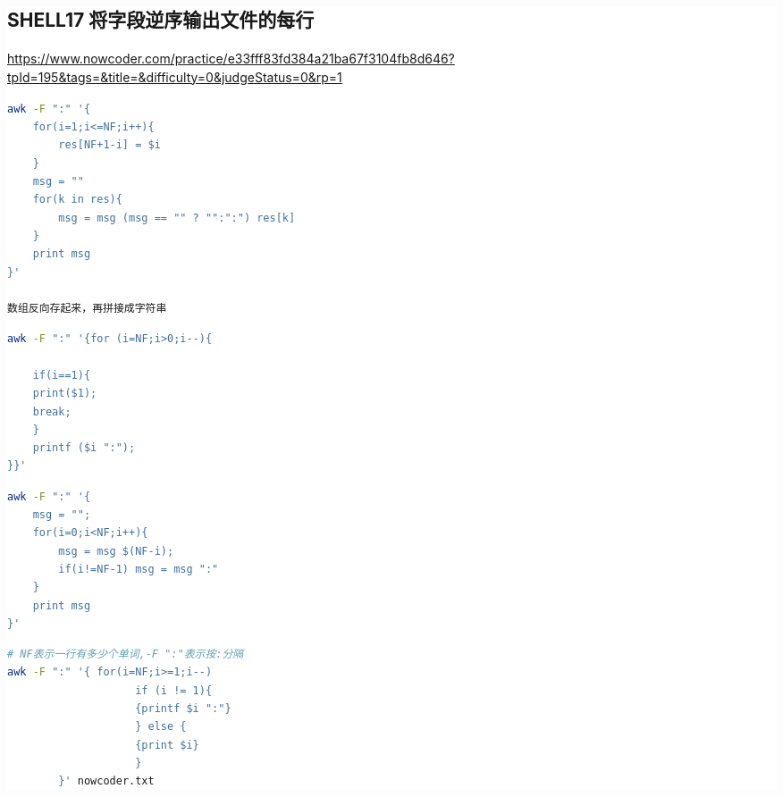 
## SHELL17 将字段逆序输出文件的每行

https://www.nowcoder.com/practice/e33fff83fd384a21ba67f3104fb8d646?tpId=195&tags=&title=&difficulty=0&judgeStatus=0&rp=1

```sh
awk -F ":" '{
    for(i=1;i<=NF;i++){
        res[NF+1-i] = $i
    }
    msg = ""
    for(k in res){
        msg = msg (msg == "" ? "":":") res[k]
    }
    print msg
}'

数组反向存起来，再拼接成字符串
```

```sh
awk -F ":" '{for (i=NF;i>0;i--){
    
    if(i==1){
    print($1);
    break;
    }
    printf ($i ":");
}}'
```

```sh
awk -F ":" '{
    msg = "";
    for(i=0;i<NF;i++){
        msg = msg $(NF-i);
        if(i!=NF-1) msg = msg ":"
    }
    print msg
}'

```

```sh
# NF表示一行有多少个单词,-F ":"表示按:分隔
awk -F ":" '{ for(i=NF;i>=1;i--)
                    if (i != 1){
                    {printf $i ":"}
                    } else {
                    {print $i}
                    }
        }' nowcoder.txt
```
